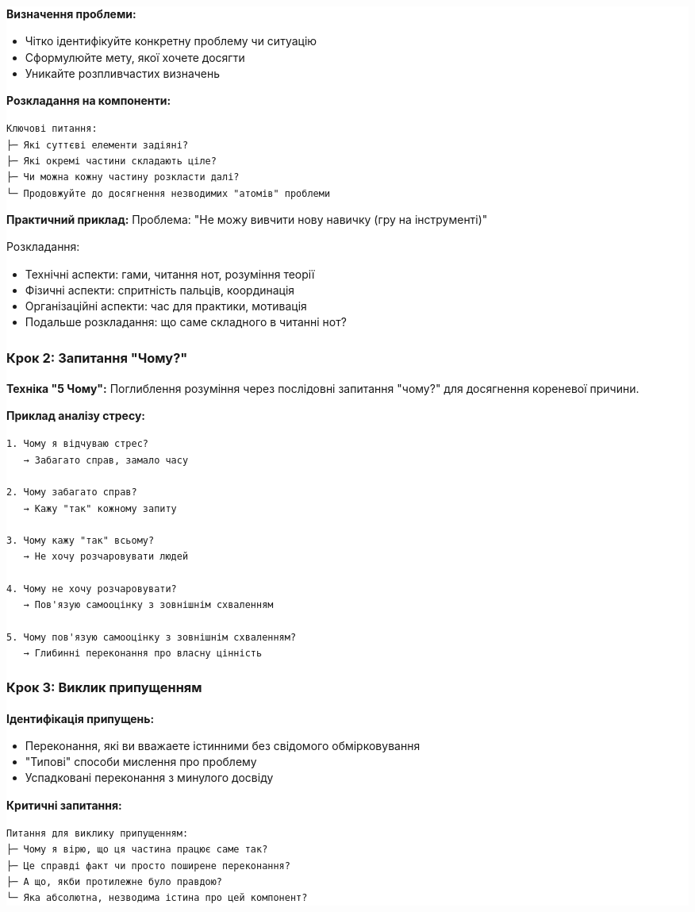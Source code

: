 **Визначення проблеми:**
- Чітко ідентифікуйте конкретну проблему чи ситуацію
- Сформулюйте мету, якої хочете досягти
- Уникайте розпливчастих визначень

**Розкладання на компоненти:**
```
Ключові питання:
├─ Які суттєві елементи задіяні?
├─ Які окремі частини складають ціле?
├─ Чи можна кожну частину розкласти далі?
└─ Продовжуйте до досягнення незводимих "атомів" проблеми
```

**Практичний приклад:**
Проблема: "Не можу вивчити нову навичку (гру на інструменті)"

Розкладання:
- Технічні аспекти: гами, читання нот, розуміння теорії
- Фізичні аспекти: спритність пальців, координація
- Організаційні аспекти: час для практики, мотивація
- Подальше розкладання: що саме складного в читанні нот?

### Крок 2: Запитання "Чому?"

**Техніка "5 Чому":**
Поглиблення розуміння через послідовні запитання "чому?" для досягнення кореневої причини.

**Приклад аналізу стресу:**
```
1. Чому я відчуваю стрес?
   → Забагато справ, замало часу

2. Чому забагато справ?
   → Кажу "так" кожному запиту

3. Чому кажу "так" всьому?
   → Не хочу розчаровувати людей

4. Чому не хочу розчаровувати?
   → Пов'язую самооцінку з зовнішнім схваленням

5. Чому пов'язую самооцінку з зовнішнім схваленням?
   → Глибинні переконання про власну цінність
```

### Крок 3: Виклик припущенням

**Ідентифікація припущень:**
- Переконання, які ви вважаете істинними без свідомого обмірковування
- "Типові" способи мислення про проблему
- Успадковані переконання з минулого досвіду

**Критичні запитання:**
```
Питання для виклику припущенням:
├─ Чому я вірю, що ця частина працює саме так?
├─ Це справді факт чи просто поширене переконання?
├─ А що, якби протилежне було правдою?
└─ Яка абсолютна, незводима істина про цей компонент?
```
